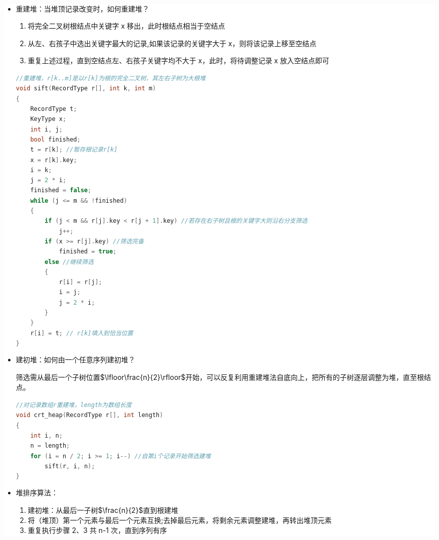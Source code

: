   - 重建堆：当堆顶记录改变时，如何重建堆？

    1. 将完全二叉树根结点中关键字 x 移出，此时根结点相当于空结点

    2. 从左、右孩子中选出关键字最大的记录,如果该记录的关键字大于 x，则将该记录上移至空结点
    3. 重复上述过程，直到空结点左、右孩子关键字均不大于 x，此时，将待调整记录 x 放入空结点即可

    ```c
    //重建堆，r[k..m]是以r[k]为根的完全二叉树，其左右子树为大根堆
    void sift(RecordType r[], int k, int m)
    {
        RecordType t;
        KeyType x;
        int i, j;
        bool finished;
        t = r[k]; //暂存根记录r[k]
        x = r[k].key;
        i = k;
        j = 2 * i;
        finished = false;
        while (j <= m && !finished)
        {
            if (j < m && r[j].key < r[j + 1].key) //若存在右子树且根的关键字大则沿右分支筛选
                j++;
            if (x >= r[j].key) //筛选完备
                finished = true;
            else //继续筛选
            {
                r[i] = r[j];
                i = j;
                j = 2 * i;
            }
        }
        r[i] = t; // r[k]填入到恰当位置
    }
    ```

  - 建初堆：如何由一个任意序列建初堆？

    筛选需从最后一个子树位置$\lfloor\frac{n}{2}\rfloor$开始，可以反复利用重建堆法自底向上，把所有的子树逐层调整为堆，直至根结点。

    ```c
    //对记录数组r重建堆，length为数组长度
    void crt_heap(RecordType r[], int length)
    {
        int i, n;
        n = length;
        for (i = n / 2; i >= 1; i--) //自第i个记录开始筛选建堆
            sift(r, i, n);
    }
    ```

  - 堆排序算法：

    1. 建初堆：从最后一子树$\frac{n}{2}$直到根建堆
    2. 将（堆顶）第一个元素与最后一个元素互换;去掉最后元素，将剩余元素调整建堆，再转出堆顶元素
    3. 重复执行步骤 2、3 共 n-1 次，直到序列有序
